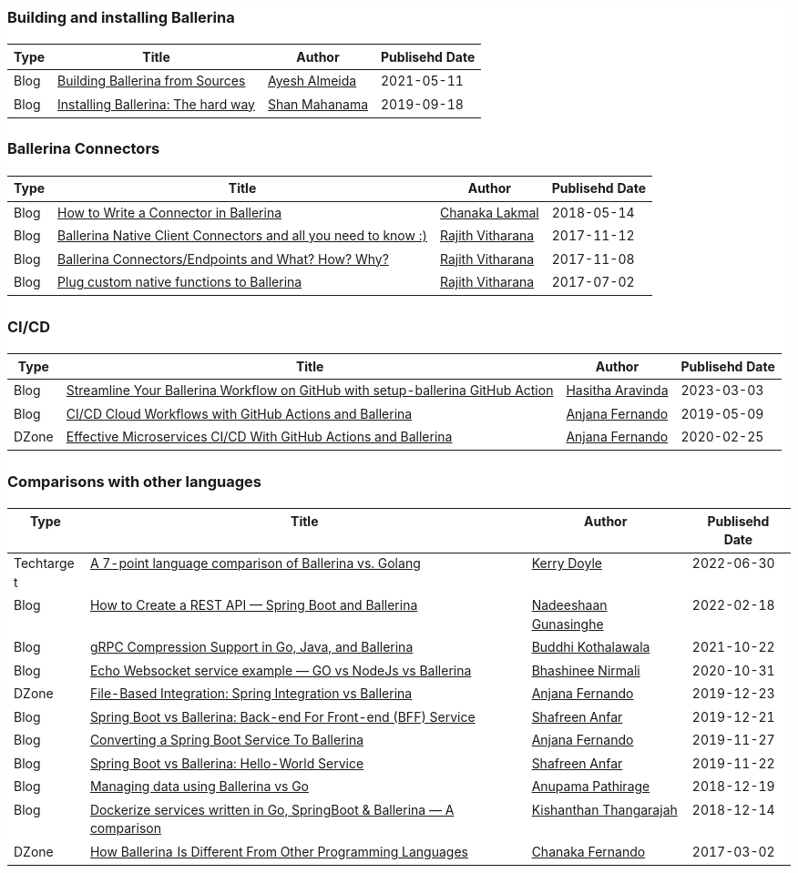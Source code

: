 ### Building and installing Ballerina

|Type   | Title  |Author  | Publisehd Date  |
|---|---|---|---|
|  Blog | [Building Ballerina from Sources](https://blog.devgenius.io/building-ballerina-from-sources-948d7db4ee5) | [Ayesh Almeida](https://medium.com/@ayesh9303)  |2021-05-11|
|  Blog | [Installing Ballerina: The hard way](https://medium.com/@shan1024/installing-ballerina-the-hard-way-aff571882ebc)  | [Shan Mahanama](https://medium.com/@shan1024)  |2019-09-18|

### Ballerina Connectors

|Type   | Title  |Author  | Publisehd Date  |
|---|---|---|---|
|  Blog | [How to Write a Connector in Ballerina](https://medium.com/ballerina-techblog/how-to-write-a-client-endpoint-in-ballerina-3c24c185ffaf)  | [Chanaka Lakmal](https://medium.com/@ldclakmal)  |2018-05-14  |
|  Blog | [Ballerina Native Client Connectors and all you need to know :)](https://medium.com/@lanka.vitharana/ballerina-native-client-connectors-and-all-you-need-to-know-e76957ca05dd)  | [Rajith Vitharana](https://medium.com/@lanka.vitharana)  |2017-11-12  |
|  Blog | [Ballerina Connectors/Endpoints and What? How? Why?](https://medium.com/ballerina-techblog/ballerina-connectors-endpoints-and-what-how-why-a04d414657f0)  | [Rajith Vitharana](https://medium.com/@lanka.vitharana)  |2017-11-08  |
|  Blog | [Plug custom native functions to Ballerina](https://medium.com/ballerina-techblog/plug-custom-native-functions-to-ballerina-5bbc2e15b6ac)  | [Rajith Vitharana](https://medium.com/@lanka.vitharana)  |2017-07-02  |

### CI/CD

|Type   | Title  |Author  | Publisehd Date  |
|---|---|---|---|
|  Blog | [Streamline Your Ballerina Workflow on GitHub with setup-ballerina GitHub Action](https://medium.com/ballerina-techblog/streamline-your-ballerina-workflow-on-github-with-setup-ballerina-github-action-47bda1020ea1)  | [Hasitha Aravinda](https://medium.com/@hasithaaravinda)  |2023-03-03|
|  Blog | [CI/CD Cloud Workflows with GitHub Actions and Ballerina](https://medium.com/ballerina-techblog/ci-cd-cloud-workflows-with-github-actions-and-ballerina-5dbda9bcea76)  | [Anjana Fernando](https://medium.com/@lafernando)  |2019-05-09|
|  DZone | [Effective Microservices CI/CD With GitHub Actions and Ballerina](https://dzone.com/articles/effective-microservices-cicd-with-github-actions-a)  | [Anjana Fernando](https://dzone.com/users/715279/lafernando.html)  |2020-02-25|

### Comparisons with other languages

|Type   | Title  |Author  | Publisehd Date  |
|---|---|---|---|
|  Techtarget | [A 7-point language comparison of Ballerina vs. Golang](https://www.techtarget.com/searchapparchitecture/tip/A-language-comparison-of-Ballerina-vs-Golang) | [Kerry Doyle](https://www.techtarget.com/contributor/Kerry-Doyle)  |2022-06-30|
|  Blog | [How to Create a REST API — Spring Boot and Ballerina](https://medium.com/ballerina-techblog/how-to-create-a-rest-api-spring-boot-and-ballerina-cc85477e22c8) | [Nadeeshaan Gunasinghe](https://medium.com/@nadeeshaangunasinghe)  |2022-02-18|
|  Blog | [gRPC Compression Support in Go, Java, and Ballerina](https://buddhikothalawala.medium.com/grpc-compression-support-in-go-java-and-ballerina-76fefd0f4713)  | [Buddhi Kothalawala](https://medium.com/@buddhikothalawala)  |2021-10-22|
|  Blog | [Echo Websocket service example — GO vs NodeJs vs Ballerina](https://bhashineen.medium.com/echo-websocket-service-example-go-vs-nodejs-vs-ballerina-10dc2807b5af)  | [Bhashinee Nirmali](https://medium.com/@bhashineen)  |2020-10-31 |
|  DZone | [File-Based Integration: Spring Integration vs Ballerina](https://dzone.com/articles/file-based-integration-spring-integration-vs-balle)  | [Anjana Fernando](https://dzone.com/users/715279/lafernando.html)  |2019-12-23|
|  Blog | [Spring Boot vs Ballerina: Back-end For Front-end (BFF) Service](https://medium.com/ballerina-techblog/spring-boot-vs-ballerina-back-end-for-front-end-bff-service-e108eda70f95)  | [Shafreen Anfar](https://medium.com/@anfar.shafreen)  |2019-12-21|
|  Blog | [Converting a Spring Boot Service To Ballerina](https://lafernando.medium.com/converting-a-spring-boot-service-to-ballerina-ab19082c8b11)  | [Anjana Fernando](https://medium.com/@lafernando)  |2019-11-27|
|  Blog | [Spring Boot vs Ballerina: Hello-World Service](https://medium.com/ballerina-techblog/level-zero-spring-boot-vs-ballerina-805d01739ea3)  | [Shafreen Anfar](https://medium.com/@anfar.shafreen)  |2019-11-22|
|  Blog | [Managing data using Ballerina vs Go](https://medium.com/ballerina-techblog/managing-data-using-ballerina-vs-go-fcbc9d20f691)  | [Anupama Pathirage](https://medium.com/@anupama.pathirage)  |2018-12-19|
|  Blog | [Dockerize services written in Go, SpringBoot & Ballerina — A comparison](https://medium.com/@kishanthan/dockerize-services-written-in-go-vs-springboot-vs-ballerina-a-comparison-5629fcc5658)  | [Kishanthan Thangarajah](https://medium.com/@kishanthan)  |2018-12-14|
|  DZone | [How Ballerina  Is Different From Other Programming Languages](https://dzone.com/articles/ballerinawhy-it-is-different-from-other-programmin)  | [Chanaka Fernando](https://dzone.com/users/2726658/chanakaudaya.html)  |2017-03-02|

